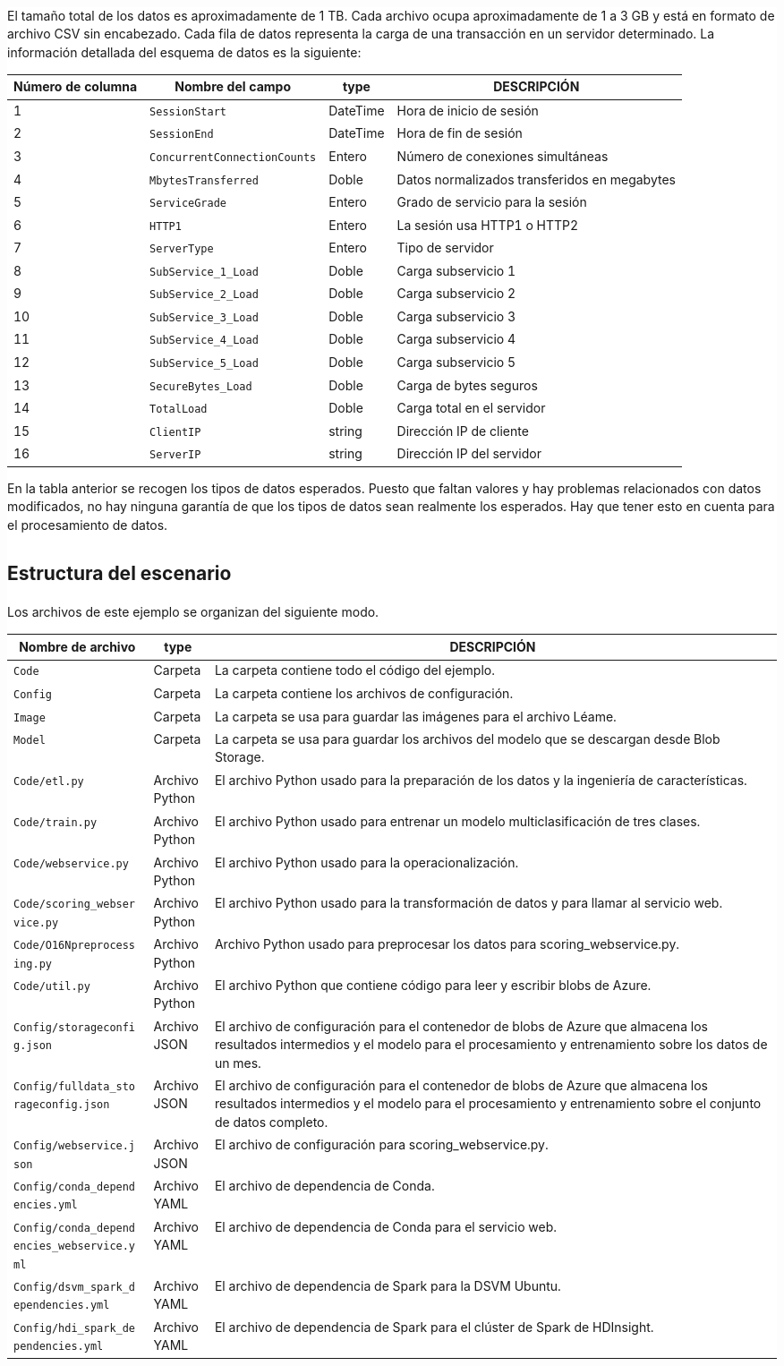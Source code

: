 El tamaño total de los datos es aproximadamente de 1 TB. Cada archivo ocupa aproximadamente de 1 a 3 GB y está en formato de archivo CSV sin encabezado. Cada fila de datos representa la carga de una transacción en un servidor determinado. La información detallada del esquema de datos es la siguiente:

Número de columna | Nombre del campo| type | DESCRIPCIÓN |  
|------------|------|-------------|---------------|
1  | `SessionStart` | DateTime |    Hora de inicio de sesión
2  |`SessionEnd`    | DateTime | Hora de fin de sesión
3 |`ConcurrentConnectionCounts` | Entero | Número de conexiones simultáneas
4 | `MbytesTransferred` | Doble | Datos normalizados transferidos en megabytes
5 | `ServiceGrade` | Entero |  Grado de servicio para la sesión
6 | `HTTP1` | Entero|  La sesión usa HTTP1 o HTTP2
7 |`ServerType` | Entero   |Tipo de servidor
8 |`SubService_1_Load` | Doble |   Carga subservicio 1
9 | `SubService_2_Load` | Doble |  Carga subservicio 2
10 | `SubService_3_Load` | Doble |     Carga subservicio 3
11 |`SubService_4_Load` | Doble |  Carga subservicio 4
12 | `SubService_5_Load`| Doble |      Carga subservicio 5
13 |`SecureBytes_Load`  | Doble | Carga de bytes seguros
14 |`TotalLoad` | Doble | Carga total en el servidor
15 |`ClientIP` | string|    Dirección IP de cliente
16 |`ServerIP` | string|    Dirección IP del servidor



En la tabla anterior se recogen los tipos de datos esperados. Puesto que faltan valores y hay problemas relacionados con datos modificados, no hay ninguna garantía de que los tipos de datos sean realmente los esperados. Hay que tener esto en cuenta para el procesamiento de datos. 


## <a name="scenario-structure"></a>Estructura del escenario

Los archivos de este ejemplo se organizan del siguiente modo.

| Nombre de archivo | type | DESCRIPCIÓN |
|-----------|------|-------------|
| `Code` | Carpeta | La carpeta contiene todo el código del ejemplo. |
| `Config` | Carpeta | La carpeta contiene los archivos de configuración. |
| `Image` | Carpeta | La carpeta se usa para guardar las imágenes para el archivo Léame. |
| `Model` | Carpeta | La carpeta se usa para guardar los archivos del modelo que se descargan desde Blob Storage. |
| `Code/etl.py` | Archivo Python | El archivo Python usado para la preparación de los datos y la ingeniería de características. |
| `Code/train.py` | Archivo Python | El archivo Python usado para entrenar un modelo multiclasificación de tres clases.  |
| `Code/webservice.py` | Archivo Python | El archivo Python usado para la operacionalización.  |
| `Code/scoring_webservice.py` | Archivo Python |  El archivo Python usado para la transformación de datos y para llamar al servicio web. |
| `Code/O16Npreprocessing.py` | Archivo Python | Archivo Python usado para preprocesar los datos para scoring_webservice.py.  |
| `Code/util.py` | Archivo Python | El archivo Python que contiene código para leer y escribir blobs de Azure.  
| `Config/storageconfig.json` | Archivo JSON | El archivo de configuración para el contenedor de blobs de Azure que almacena los resultados intermedios y el modelo para el procesamiento y entrenamiento sobre los datos de un mes. |
| `Config/fulldata_storageconfig.json` | Archivo JSON | El archivo de configuración para el contenedor de blobs de Azure que almacena los resultados intermedios y el modelo para el procesamiento y entrenamiento sobre el conjunto de datos completo.|
| `Config/webservice.json` | Archivo JSON | El archivo de configuración para scoring_webservice.py.|
| `Config/conda_dependencies.yml` | Archivo YAML | El archivo de dependencia de Conda. |
| `Config/conda_dependencies_webservice.yml` | Archivo YAML | El archivo de dependencia de Conda para el servicio web.|
| `Config/dsvm_spark_dependencies.yml` | Archivo YAML | El archivo de dependencia de Spark para la DSVM Ubuntu. |
| `Config/hdi_spark_dependencies.yml` | Archivo YAML | El archivo de dependencia de Spark para el clúster de Spark de HDInsight. |
